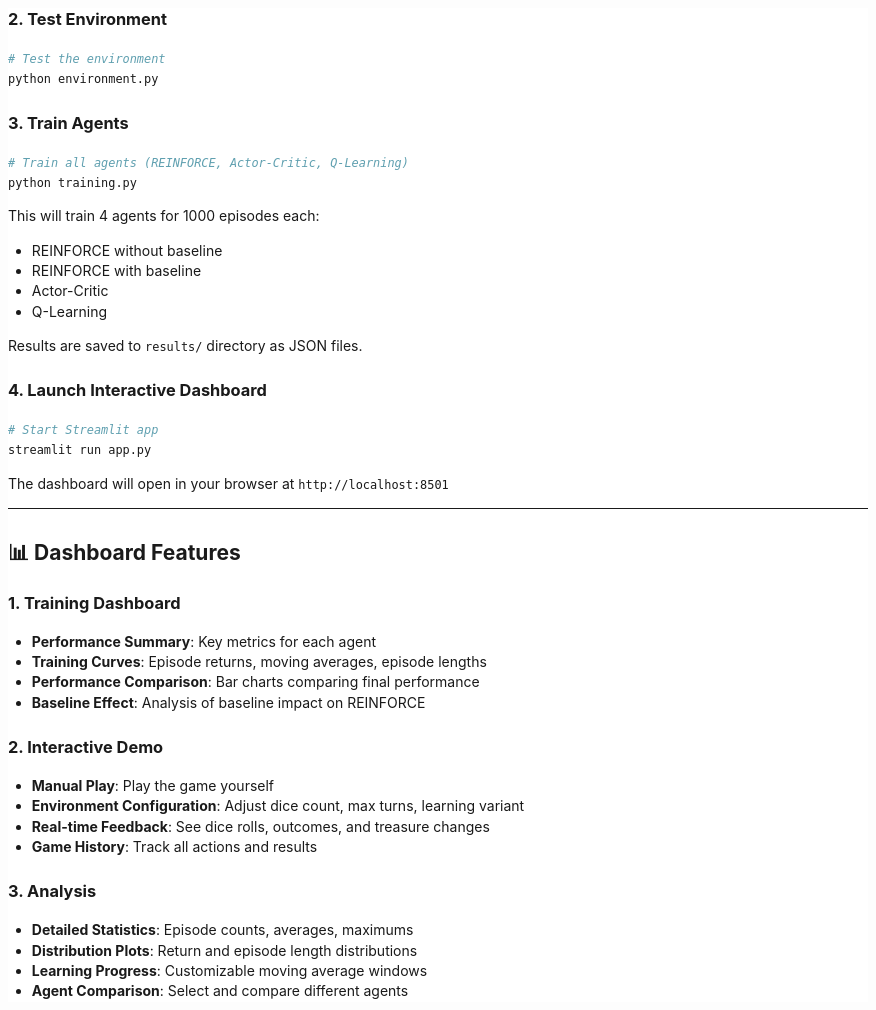 ### 2. Test Environment

```bash
# Test the environment
python environment.py
```

### 3. Train Agents

```bash
# Train all agents (REINFORCE, Actor-Critic, Q-Learning)
python training.py
```

This will train 4 agents for 1000 episodes each:
- REINFORCE without baseline
- REINFORCE with baseline
- Actor-Critic
- Q-Learning

Results are saved to `results/` directory as JSON files.

### 4. Launch Interactive Dashboard

```bash
# Start Streamlit app
streamlit run app.py
```

The dashboard will open in your browser at `http://localhost:8501`

---

## 📊 Dashboard Features

### 1. Training Dashboard
- **Performance Summary**: Key metrics for each agent
- **Training Curves**: Episode returns, moving averages, episode lengths
- **Performance Comparison**: Bar charts comparing final performance
- **Baseline Effect**: Analysis of baseline impact on REINFORCE

### 2. Interactive Demo
- **Manual Play**: Play the game yourself
- **Environment Configuration**: Adjust dice count, max turns, learning variant
- **Real-time Feedback**: See dice rolls, outcomes, and treasure changes
- **Game History**: Track all actions and results

### 3. Analysis
- **Detailed Statistics**: Episode counts, averages, maximums
- **Distribution Plots**: Return and episode length distributions
- **Learning Progress**: Customizable moving average windows
- **Agent Comparison**: Select and compare different agents
